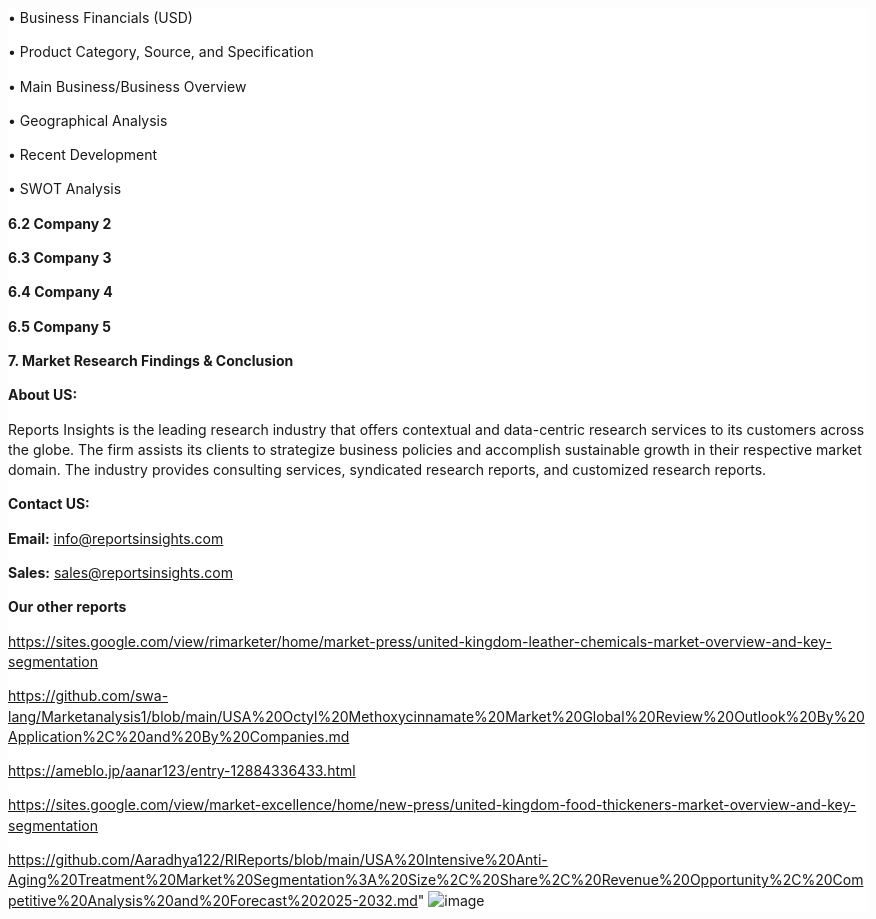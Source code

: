 • Business Financials (USD)

• Product Category, Source, and Specification

• Main Business/Business Overview

• Geographical Analysis

• Recent Development

• SWOT Analysis

<strong>6.2 Company 2</strong>

<strong>6.3 Company 3</strong>

<strong>6.4 Company 4</strong>

<strong>6.5 Company 5</strong>

<strong>7. Market Research Findings &amp; Conclusion</strong>

<strong><strong>About US</strong>:</strong>

Reports Insights is the leading research industry that offers contextual and data-centric research services to its customers across the globe. The firm assists its clients to strategize business policies and accomplish sustainable growth in their respective market domain. The industry provides consulting services, syndicated research reports, and customized research reports.

<strong>Contact US:</strong>

<p class=""""><b>Email:</b> <a href=mailto:info@reportsinsights.com>info@reportsinsights.com</a></p>
<p class=""""><b>Sales:</b> <a href=mailto:sales@reportsinsights.com>sales@reportsinsights.com</a></p>

<strong>Our other reports</strong>

<a href=https://sites.google.com/view/rimarketer/home/market-press/united-kingdom-leather-chemicals-market-overview-and-key-segmentation>https://sites.google.com/view/rimarketer/home/market-press/united-kingdom-leather-chemicals-market-overview-and-key-segmentation</a>

<a href=https://github.com/swa-lang/Marketanalysis1/blob/main/USA%20Octyl%20Methoxycinnamate%20Market%20Global%20Review%20Outlook%20By%20Application%2C%20and%20By%20Companies.md>https://github.com/swa-lang/Marketanalysis1/blob/main/USA%20Octyl%20Methoxycinnamate%20Market%20Global%20Review%20Outlook%20By%20Application%2C%20and%20By%20Companies.md</a>

<a href=https://ameblo.jp/aanar123/entry-12884336433.html>https://ameblo.jp/aanar123/entry-12884336433.html</a>

<a href=https://sites.google.com/view/market-excellence/home/new-press/united-kingdom-food-thickeners-market-overview-and-key-segmentation>https://sites.google.com/view/market-excellence/home/new-press/united-kingdom-food-thickeners-market-overview-and-key-segmentation</a>

<a href=https://github.com/Aaradhya122/RIReports/blob/main/USA%20Intensive%20Anti-Aging%20Treatment%20Market%20Segmentation%3A%20Size%2C%20Share%2C%20Revenue%20Opportunity%2C%20Competitive%20Analysis%20and%20Forecast%202025-2032.md>https://github.com/Aaradhya122/RIReports/blob/main/USA%20Intensive%20Anti-Aging%20Treatment%20Market%20Segmentation%3A%20Size%2C%20Share%2C%20Revenue%20Opportunity%2C%20Competitive%20Analysis%20and%20Forecast%202025-2032.md</a>"
![image](https://github.com/user-attachments/assets/b65ff828-5b87-4155-9d10-890467a9c831)
